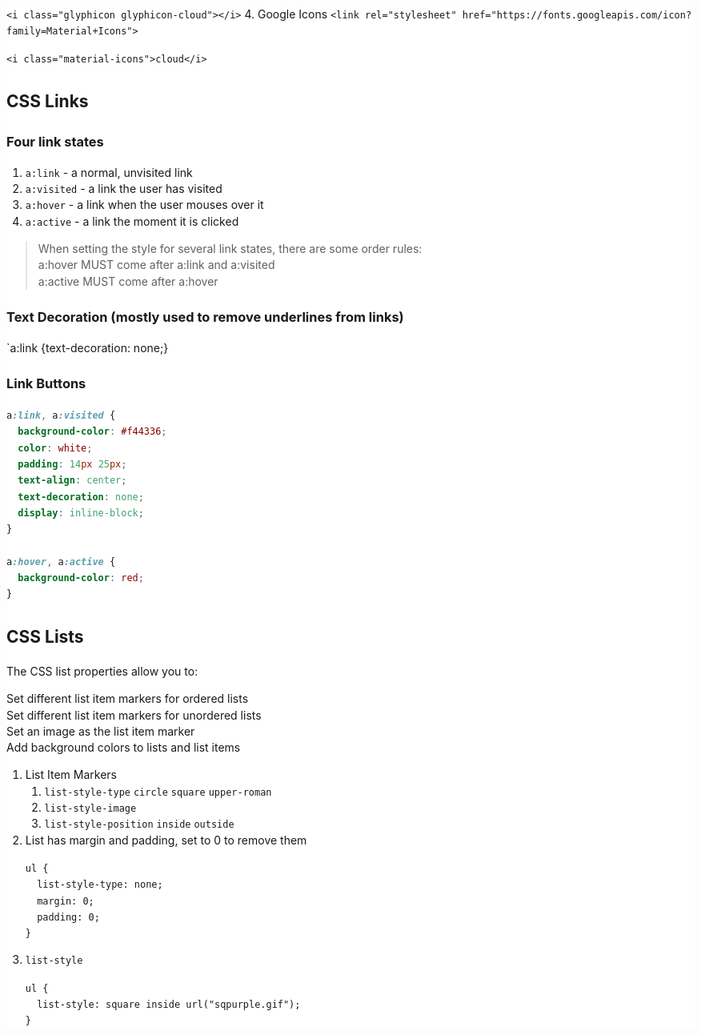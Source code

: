    `<i class="glyphicon glyphicon-cloud"></i>`
4. Google Icons
   `<link rel="stylesheet" href="https://fonts.googleapis.com/icon?family=Material+Icons">`

   `<i class="material-icons">cloud</i>`

## CSS Links
### Four link states
   1. `a:link` - a normal, unvisited link
   2. `a:visited` - a link the user has visited
   3. `a:hover` - a link when the user mouses over it
   4. `a:active` - a link the moment it is clicked  
   >When setting the style for several link states, there are some order rules:  
   a:hover MUST come after a:link and a:visited  
   a:active MUST come after a:hover
### Text Decoration (mostly used to remove underlines from links)
   `a:link {text-decoration: none;}
### Link Buttons
   ```css
   a:link, a:visited {
     background-color: #f44336;
     color: white;
     padding: 14px 25px;
     text-align: center; 
     text-decoration: none;
     display: inline-block;
   }

   a:hover, a:active {
     background-color: red;
   }
   ```

## CSS Lists
The CSS list properties allow you to:

Set different list item markers for ordered lists  
Set different list item markers for unordered lists  
Set an image as the list item marker  
Add background colors to lists and list items

1. List Item Markers 
   1. `list-style-type` `circle` `square` `upper-roman`
   2. `list-style-image`
   3. `list-style-position` `inside` `outside`
2. List has margin and padding, set to 0 to remove them
   ```
   ul {
     list-style-type: none;
     margin: 0;
     padding: 0;
   }
   ```
3. `list-style`
   ```
   ul {
     list-style: square inside url("sqpurple.gif");
   }
   ```
   